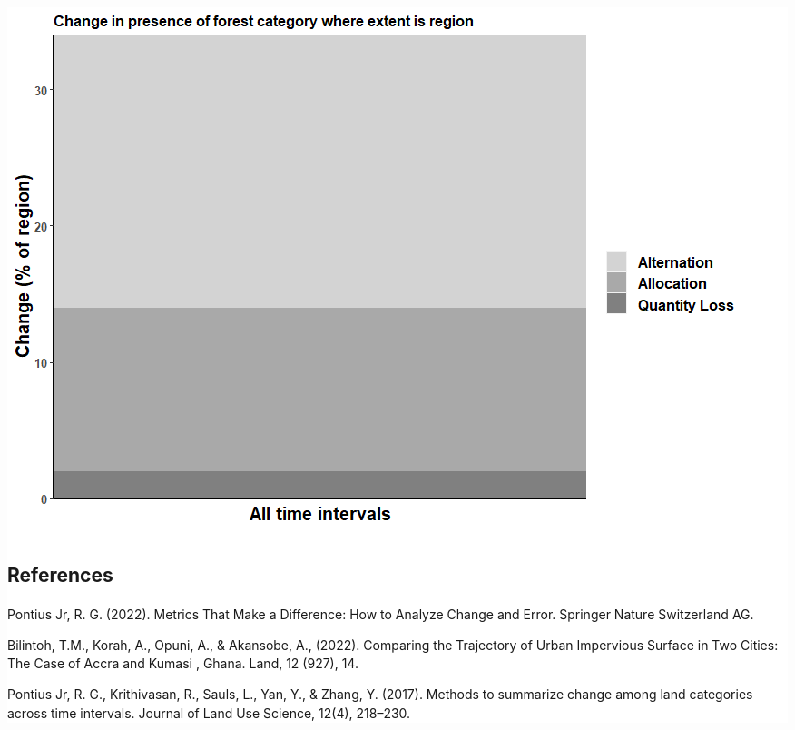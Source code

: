 ![](README_files/figure-gfm/unnamed-chunk-9-2.png)

## References

Pontius Jr, R. G. (2022). Metrics That Make a Difference: How to Analyze
Change and Error. Springer Nature Switzerland AG.

Bilintoh, T.M., Korah, A., Opuni, A., & Akansobe, A., (2022). Comparing
the Trajectory of Urban Impervious Surface in Two Cities: The Case of
Accra and Kumasi , Ghana. Land, 12 (927), 14.

Pontius Jr, R. G., Krithivasan, R., Sauls, L., Yan, Y., & Zhang, Y.
(2017). Methods to summarize change among land categories across time
intervals. Journal of Land Use Science, 12(4), 218–230.
